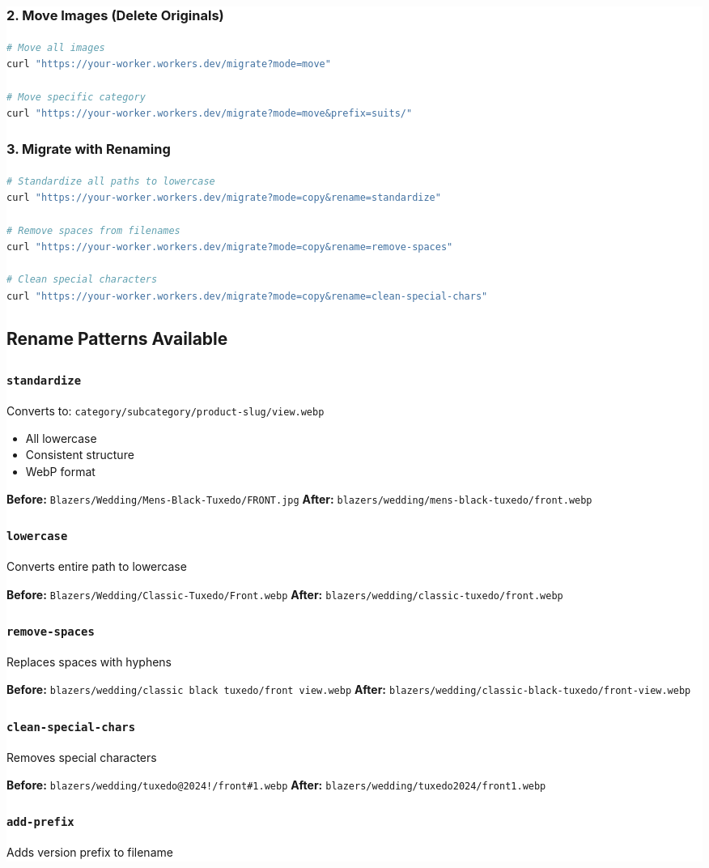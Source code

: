 ### 2. Move Images (Delete Originals)
```bash
# Move all images
curl "https://your-worker.workers.dev/migrate?mode=move"

# Move specific category
curl "https://your-worker.workers.dev/migrate?mode=move&prefix=suits/"
```

### 3. Migrate with Renaming
```bash
# Standardize all paths to lowercase
curl "https://your-worker.workers.dev/migrate?mode=copy&rename=standardize"

# Remove spaces from filenames
curl "https://your-worker.workers.dev/migrate?mode=copy&rename=remove-spaces"

# Clean special characters
curl "https://your-worker.workers.dev/migrate?mode=copy&rename=clean-special-chars"
```

## Rename Patterns Available

### `standardize`
Converts to: `category/subcategory/product-slug/view.webp`
- All lowercase
- Consistent structure
- WebP format

**Before:** `Blazers/Wedding/Mens-Black-Tuxedo/FRONT.jpg`
**After:** `blazers/wedding/mens-black-tuxedo/front.webp`

### `lowercase`
Converts entire path to lowercase

**Before:** `Blazers/Wedding/Classic-Tuxedo/Front.webp`
**After:** `blazers/wedding/classic-tuxedo/front.webp`

### `remove-spaces`
Replaces spaces with hyphens

**Before:** `blazers/wedding/classic black tuxedo/front view.webp`
**After:** `blazers/wedding/classic-black-tuxedo/front-view.webp`

### `clean-special-chars`
Removes special characters

**Before:** `blazers/wedding/tuxedo@2024!/front#1.webp`
**After:** `blazers/wedding/tuxedo2024/front1.webp`

### `add-prefix`
Adds version prefix to filename
